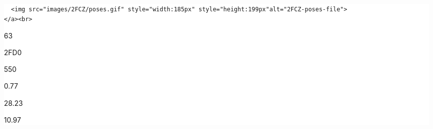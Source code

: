       <img src="images/2FCZ/poses.gif" style="width:185px" style="height:199px"alt="2FCZ-poses-file">
    </a><br>
  </p>
</td>
</tr>
<tr>
<td halign="center" style="word-wrap: break-word;" valign="top">
  <p> 63 </p>
</td>
  <td halign="center" style="word-wrap: break-word;" valign="top">
    <p> 2FD0 </p>
  </td>
  </td>
  <td halign="center" style="word-wrap: break-word;" valign="top">
    <p> 550 </p>
  </td>
  </td>
  <td halign="center" style="word-wrap: break-word;" valign="top">
    <p> 0.77 </p>
  </td>
  </td>
  <td halign="center" style="word-wrap: break-word;" valign="top">
    <p> 28.23 </p>
  </td>
  </td>
  <td halign="center" style="word-wrap: break-word;" valign="top">
    <p> 10.97 </p>
  </td>
  </td>
<td halign="center" style="word-wrap: break-word;" valign="top">
  <p>
    <a href="images/2FD0/lig.svg">